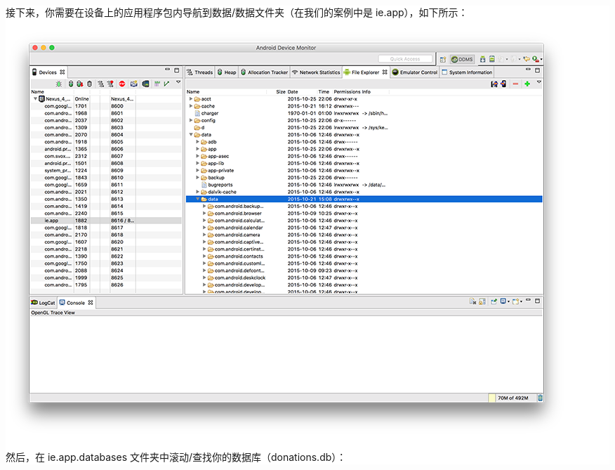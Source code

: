 接下来，你需要在设备上的应用程序包内导航到数据/数据文件夹（在我们的案例中是 ie.app），如下所示：

![](img/lab5s903.png)

然后，在 ie.app.databases 文件夹中滚动/查找你的数据库（donations.db）：
